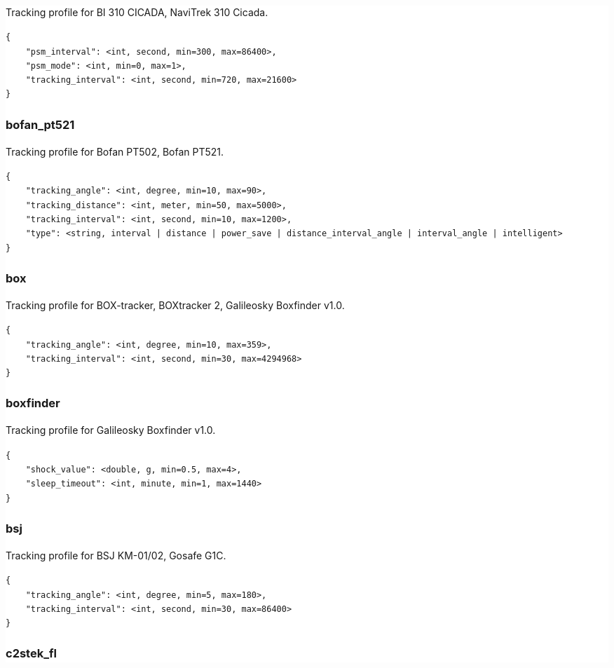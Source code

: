 Tracking profile for BI 310 CICADA, NaviTrek 310 Cicada.
```json5
{
    "psm_interval": <int, second, min=300, max=86400>,
    "psm_mode": <int, min=0, max=1>,
    "tracking_interval": <int, second, min=720, max=21600>
}
```

### bofan_pt521

Tracking profile for Bofan PT502, Bofan PT521.
```json5
{
    "tracking_angle": <int, degree, min=10, max=90>,
    "tracking_distance": <int, meter, min=50, max=5000>,
    "tracking_interval": <int, second, min=10, max=1200>,
    "type": <string, interval | distance | power_save | distance_interval_angle | interval_angle | intelligent>
}
```

### box

Tracking profile for BOX-tracker, BOXtracker 2, Galileosky Boxfinder v1.0.
```json5
{
    "tracking_angle": <int, degree, min=10, max=359>,
    "tracking_interval": <int, second, min=30, max=4294968>
}
```

### boxfinder

Tracking profile for Galileosky Boxfinder v1.0.
```json5
{
    "shock_value": <double, g, min=0.5, max=4>,
    "sleep_timeout": <int, minute, min=1, max=1440>
}
```

### bsj

Tracking profile for BSJ KM-01/02, Gosafe G1C.
```json5
{
    "tracking_angle": <int, degree, min=5, max=180>,
    "tracking_interval": <int, second, min=30, max=86400>
}
```

### c2stek_fl
